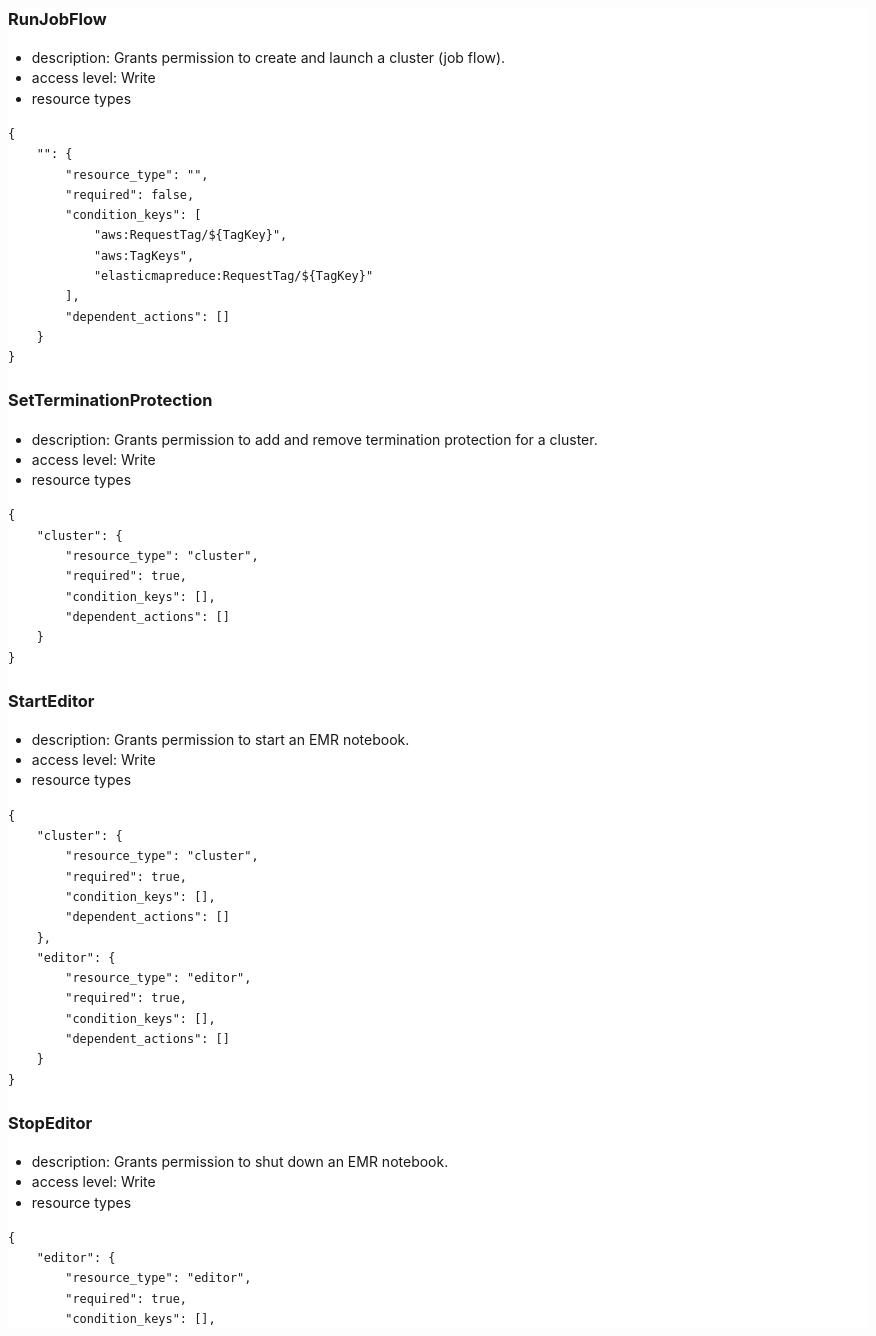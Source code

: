 ### RunJobFlow
- description: Grants permission to create and launch a cluster (job flow).
- access level: Write
- resource types
```
{
    "": {
        "resource_type": "",
        "required": false,
        "condition_keys": [
            "aws:RequestTag/${TagKey}",
            "aws:TagKeys",
            "elasticmapreduce:RequestTag/${TagKey}"
        ],
        "dependent_actions": []
    }
}
```
### SetTerminationProtection
- description: Grants permission to add and remove termination protection for a cluster.
- access level: Write
- resource types
```
{
    "cluster": {
        "resource_type": "cluster",
        "required": true,
        "condition_keys": [],
        "dependent_actions": []
    }
}
```
### StartEditor
- description: Grants permission to start an EMR notebook.
- access level: Write
- resource types
```
{
    "cluster": {
        "resource_type": "cluster",
        "required": true,
        "condition_keys": [],
        "dependent_actions": []
    },
    "editor": {
        "resource_type": "editor",
        "required": true,
        "condition_keys": [],
        "dependent_actions": []
    }
}
```
### StopEditor
- description: Grants permission to shut down an EMR notebook.
- access level: Write
- resource types
```
{
    "editor": {
        "resource_type": "editor",
        "required": true,
        "condition_keys": [],
```